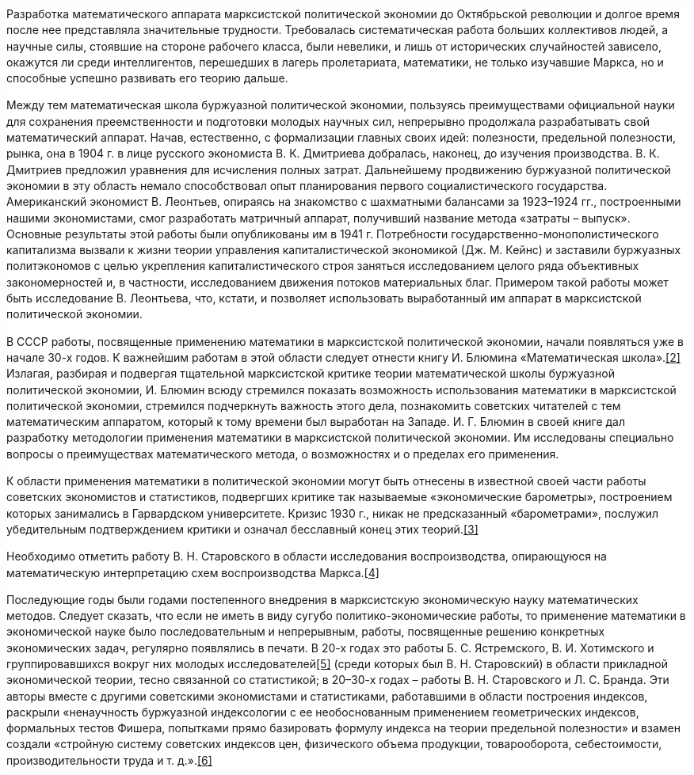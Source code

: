 Разработка математического аппарата марксистской политической экономии до Октябрьской революции и долгое время после нее представляла значительные трудности. Требовалась систематическая работа больших коллективов людей, а научные силы, стоявшие на стороне рабочего класса, были невелики, и лишь от исторических случайностей зависело, окажутся ли среди интеллигентов, перешедших в лагерь пролетариата, математики, не только изучавшие Маркса, но и способные успешно развивать его теорию дальше.

Между тем математическая школа буржуазной политической экономии, пользуясь преимуществами официальной науки для сохранения преемственности и подготовки молодых научных сил, непрерывно продолжала разрабатывать свой математический аппарат. Начав, естественно, с формализации главных своих идей: полезности, предельной полезности, рынка, она в 1904 г. в лице русского экономиста В. К. Дмитриева добралась, наконец, до изучения производства. В. К. Дмитриев предложил уравнения для исчисления полных затрат. Дальнейшему продвижению буржуазной политической экономии в эту область немало способствовал опыт планирования первого социалистического государства. Американский экономист В. Леонтьев, опираясь на знакомство с шахматными балансами за 1923–1924 гг., построенными нашими экономистами, смог разработать матричный аппарат, получивший название метода «затраты – выпуск». Основные результаты этой работы были опубликованы им в 1941 г. Потребности государственно-монополистического капитализма вызвали к жизни теории управления капиталистической экономикой (Дж. М. Кейнс) и заставили буржуазных политэкономов с целью укрепления капиталистического строя заняться исследованием целого ряда объективных закономерностей и, в частности, исследованием движения потоков материальных благ. Примером такой работы может быть исследование В. Леонтьева, что, кстати, и позволяет использовать выработанный им аппарат в марксистской политической экономии.

В СССР работы, посвященные применению математики в марксистской политической экономии, начали появляться уже в начале 30-х годов. К важнейшим работам в этой области следует отнести книгу И. Блюмина «Математическая школа».[[2]](#_ftn2) Излагая, разбирая и подвергая тщательной марксистской критике теории математической школы буржуазной политической экономии, И. Блюмин всюду стремился показать возможность использования математики в марксистской политической экономии, стремился подчеркнуть важность этого дела, познакомить советских читателей с тем математическим аппаратом, который к тому времени был выработан на Западе. И. Г. Блюмин в своей книге дал разработку методологии применения математики в марксистской политической экономии. Им исследованы специально вопросы о преимуществах математического метода, о возможностях и о пределах его применения.

К области применения математики в политической экономии могут быть отнесены в известной своей части работы советских экономистов и статистиков, подвергших критике так называемые «экономические барометры», построением которых занимались в Гарвардском университете. Кризис 1930 г., никак не предсказанный «барометрами», послужил убедительным подтверждением критики и означал бесславный конец этих теорий.[[3]](#_ftn3)

Необходимо отметить работу В. Н. Старовского в области исследования воспроизводства, опирающуюся на математическую интерпретацию схем воспроизводства Маркса.[[4]](#_ftn4)

Последующие годы были годами постепенного внедрения в марксистскую экономическую науку математических методов. Следует сказать, что если не иметь в виду сугубо политико-экономические работы, то применение математики в экономической науке было последовательным и непрерывным, работы, посвященные решению конкретных экономических задач, регулярно появлялись в печати. В 20-х годах это работы Б. С. Ястремского, В. И. Хотимского и группировавшихся вокруг них молодых исследователей[[5]](#_ftn5) (среди которых был В. Н. Старовский) в области прикладной экономической теории, тесно связанной со статистикой; в 20–30-х годах – работы В. Н. Старовского и Л. С. Бранда. Эти авторы вместе с другими советскими экономистами и статистиками, работавшими в области построения индексов, раскрыли «ненаучность буржуазной индексологии с ее необоснованным применением геометрических индексов, формальных тестов Фишера, попытками прямо базировать формулу индекса на теории предельной полезности» и взамен создали «стройную систему советских индексов цен, физического объема продукции, товарооборота, себестоимости, производительности труда и т. д.».[[6]](#_ftn6)
